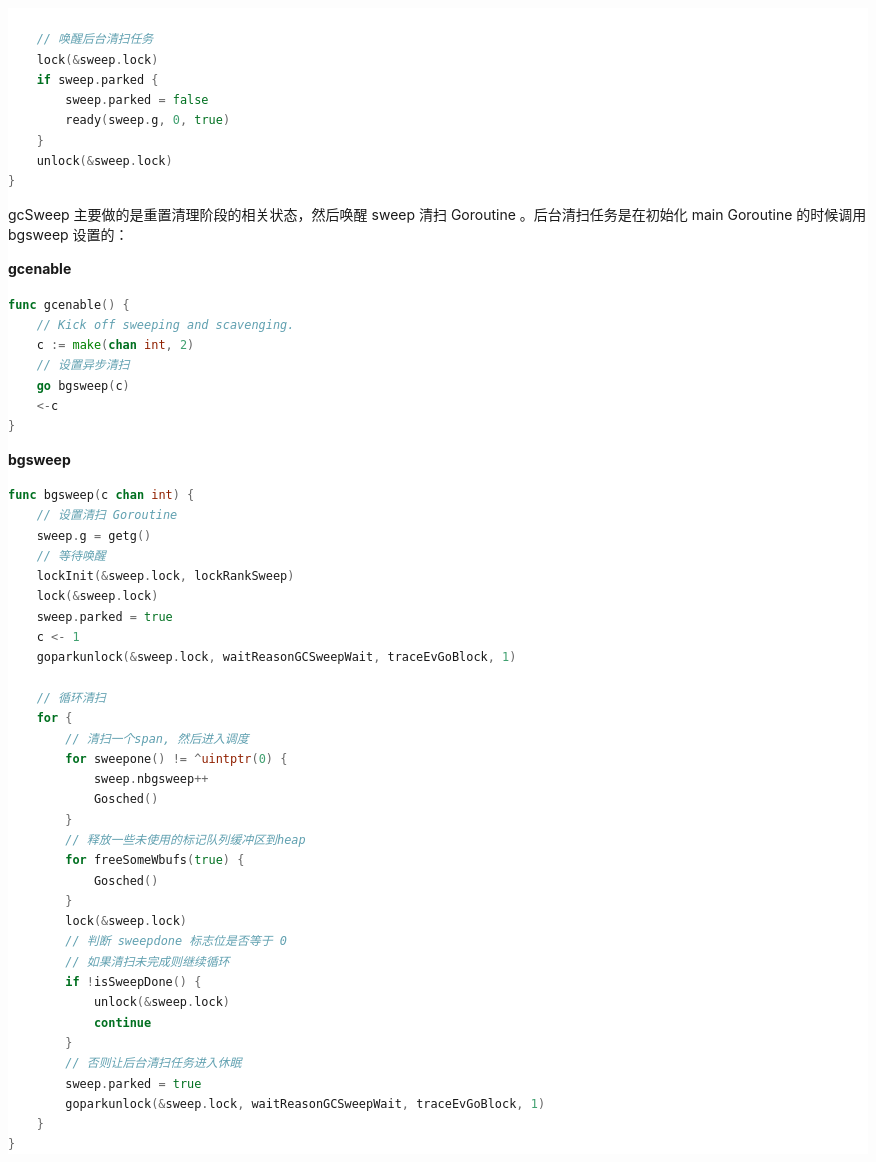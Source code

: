 ```go

	// 唤醒后台清扫任务
	lock(&sweep.lock)
	if sweep.parked {
		sweep.parked = false
		ready(sweep.g, 0, true)
	}
	unlock(&sweep.lock)
}
```

gcSweep 主要做的是重置清理阶段的相关状态，然后唤醒 sweep 清扫 Goroutine 。后台清扫任务是在初始化 main Goroutine 的时候调用 bgsweep 设置的：

**gcenable**

```go
func gcenable() {
	// Kick off sweeping and scavenging.
	c := make(chan int, 2)
    // 设置异步清扫
	go bgsweep(c) 
	<-c 
}
```

**bgsweep**

```go
func bgsweep(c chan int) {
	// 设置清扫 Goroutine 
	sweep.g = getg()
	// 等待唤醒 
	lockInit(&sweep.lock, lockRankSweep)
	lock(&sweep.lock)
	sweep.parked = true
	c <- 1
	goparkunlock(&sweep.lock, waitReasonGCSweepWait, traceEvGoBlock, 1)

	// 循环清扫
	for {
		// 清扫一个span, 然后进入调度
		for sweepone() != ^uintptr(0) {
			sweep.nbgsweep++
			Gosched()
		}
		// 释放一些未使用的标记队列缓冲区到heap
		for freeSomeWbufs(true) {
			Gosched()
		}
		lock(&sweep.lock)
		// 判断 sweepdone 标志位是否等于 0
		// 如果清扫未完成则继续循环
		if !isSweepDone() { 
			unlock(&sweep.lock)
			continue
		}
		// 否则让后台清扫任务进入休眠
		sweep.parked = true
		goparkunlock(&sweep.lock, waitReasonGCSweepWait, traceEvGoBlock, 1)
	}
}
```
